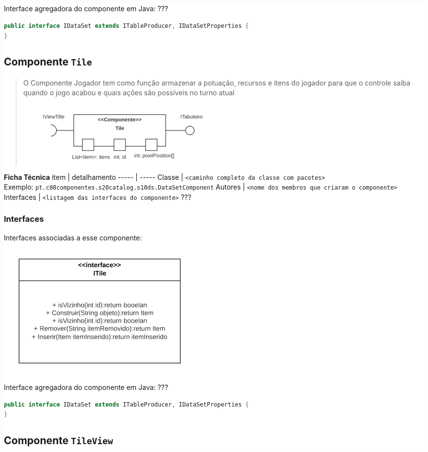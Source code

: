 Interface agregadora do componente em Java:
???
~~~java
public interface IDataSet extends ITableProducer, IDataSetProperties {
}
~~~
## Componente `Tile`

>   O Componente Jogador tem como função armazenar a potuação, recursos e itens do jogador
> para que o controle saiba quando o jogo acabou e quais ações são possíveis no turno atual
![Diagrama do Componente jogador](mediasDoProjeto/CTile.png)

**Ficha Técnica**
item | detalhamento
----- | -----
Classe | `<caminho completo da classe com pacotes>` <br> Exemplo: `pt.c08componentes.s20catalog.s10ds.DataSetComponent`
Autores | `<nome dos membros que criaram o componente>`
Interfaces | `<listagem das interfaces do componente>`
???
### Interfaces

Interfaces associadas a esse componente:

![Diagrama Interfaces](mediasDoProjeto/ITile.png)

Interface agregadora do componente em Java:
???
~~~java
public interface IDataSet extends ITableProducer, IDataSetProperties {
}
~~~
## Componente `TileView`
